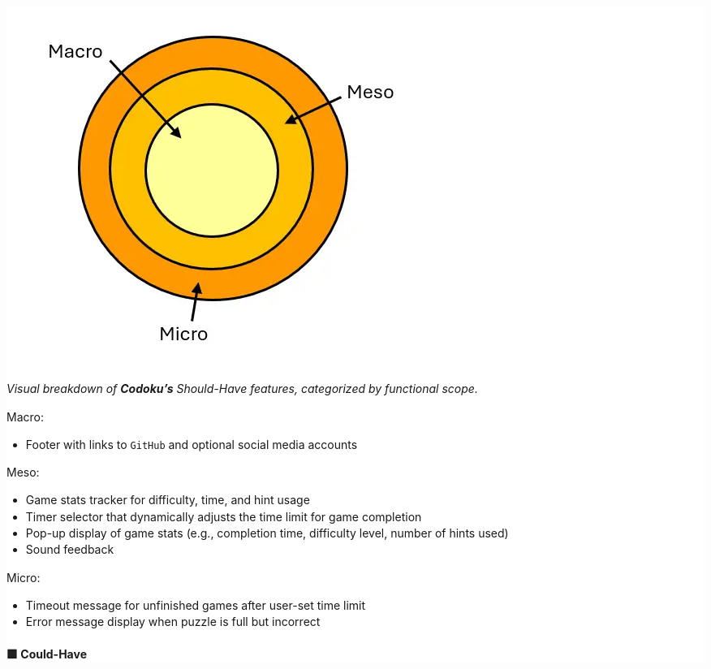 ![Diagram showing functional requirement layers for Should-Haves](docs/figures/charts/should-have-functional-requirements.webp)

_Visual breakdown of **Codoku’s** Should-Have features, categorized by functional scope._  

Macro:
- Footer with links to `GitHub` and optional social media accounts

Meso:
- Game stats tracker for difficulty, time, and hint usage  
- Timer selector that dynamically adjusts the time limit for game completion 
- Pop-up display of game stats (e.g., completion time, difficulty level, number of hints used)
- Sound feedback

Micro:
- Timeout message for unfinished games after user-set time limit
- Error message display when puzzle is full but incorrect

#### 🟩 **Could-Have**
